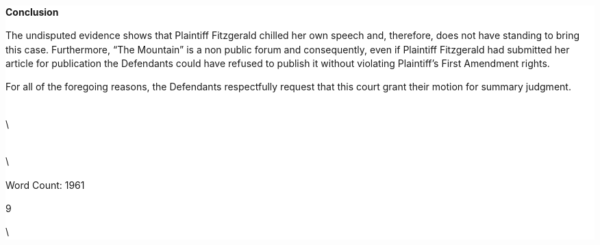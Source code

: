 **Conclusion**

The undisputed evidence shows that Plaintiff Fitzgerald chilled her own
speech and, therefore, does not have standing to bring this case.
Furthermore, “The Mountain” is a non public forum and consequently, even
if Plaintiff Fitzgerald had submitted her article for publication the
Defendants could have refused to publish it without violating
Plaintiff’s First Amendment rights.

For all of the foregoing reasons, the Defendants respectfully request
that this court grant their motion for summary judgment.

\
\

\
\

Word Count: 1961

9

\

